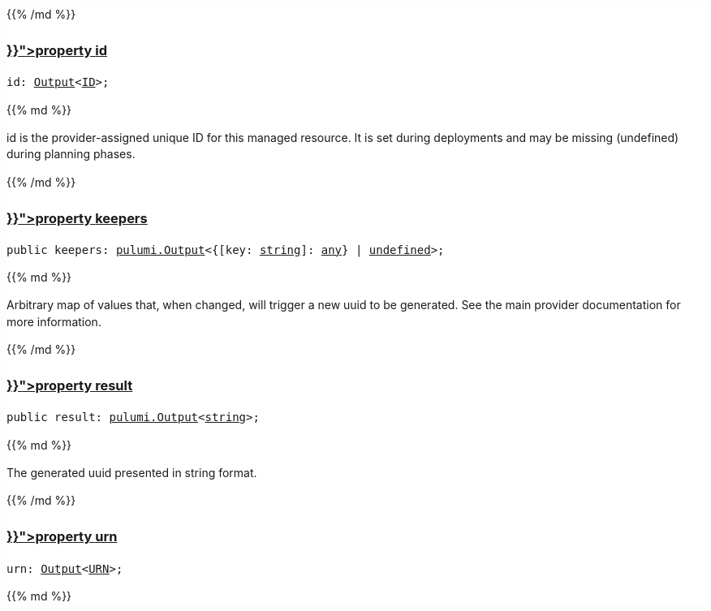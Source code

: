 {{% /md %}}
</div>
<h3 class="pdoc-member-header" id="RandomUuid-id">
<a class="pdoc-child-name" href="{{< pkg-url pkg="random" path="randomUuid.ts#L33" >}}">property <b>id</b></a>
</h3>
<div class="pdoc-member-contents">
<pre class="highlight"><span class='kd'></span>id: <a href='/docs/reference/pkg/nodejs/pulumi/pulumi/#Output'>Output</a>&lt;<a href='/docs/reference/pkg/nodejs/pulumi/pulumi/#ID'>ID</a>&gt;;</pre>
{{% md %}}

id is the provider-assigned unique ID for this managed resource.  It is set during
deployments and may be missing (undefined) during planning phases.

{{% /md %}}
</div>
<h3 class="pdoc-member-header" id="RandomUuid-keepers">
<a class="pdoc-child-name" href="{{< pkg-url pkg="random" path="randomUuid.ts#L65" >}}">property <b>keepers</b></a>
</h3>
<div class="pdoc-member-contents">
<pre class="highlight"><span class='kd'>public </span>keepers: <a href='/docs/reference/pkg/nodejs/pulumi/pulumi/#Output'>pulumi.Output</a>&lt;{[key: <span class='kd'><a href='https://developer.mozilla.org/en-US/docs/Web/JavaScript/Reference/Global_Objects/String'>string</a></span>]: <span class='kd'><a href='https://www.typescriptlang.org/docs/handbook/basic-types.html#any'>any</a></span>} | <span class='kd'><a href='https://developer.mozilla.org/en-US/docs/Web/JavaScript/Reference/Global_Objects/undefined'>undefined</a></span>&gt;;</pre>
{{% md %}}

Arbitrary map of values that, when changed, will
trigger a new uuid to be generated. See
the main provider documentation for more information.

{{% /md %}}
</div>
<h3 class="pdoc-member-header" id="RandomUuid-result">
<a class="pdoc-child-name" href="{{< pkg-url pkg="random" path="randomUuid.ts#L69" >}}">property <b>result</b></a>
</h3>
<div class="pdoc-member-contents">
<pre class="highlight"><span class='kd'>public </span>result: <a href='/docs/reference/pkg/nodejs/pulumi/pulumi/#Output'>pulumi.Output</a>&lt;<span class='kd'><a href='https://developer.mozilla.org/en-US/docs/Web/JavaScript/Reference/Global_Objects/String'>string</a></span>&gt;;</pre>
{{% md %}}

The generated uuid presented in string format.

{{% /md %}}
</div>
<h3 class="pdoc-member-header" id="RandomUuid-urn">
<a class="pdoc-child-name" href="{{< pkg-url pkg="random" path="randomUuid.ts#L33" >}}">property <b>urn</b></a>
</h3>
<div class="pdoc-member-contents">
<pre class="highlight"><span class='kd'></span>urn: <a href='/docs/reference/pkg/nodejs/pulumi/pulumi/#Output'>Output</a>&lt;<a href='/docs/reference/pkg/nodejs/pulumi/pulumi/#URN'>URN</a>&gt;;</pre>
{{% md %}}
